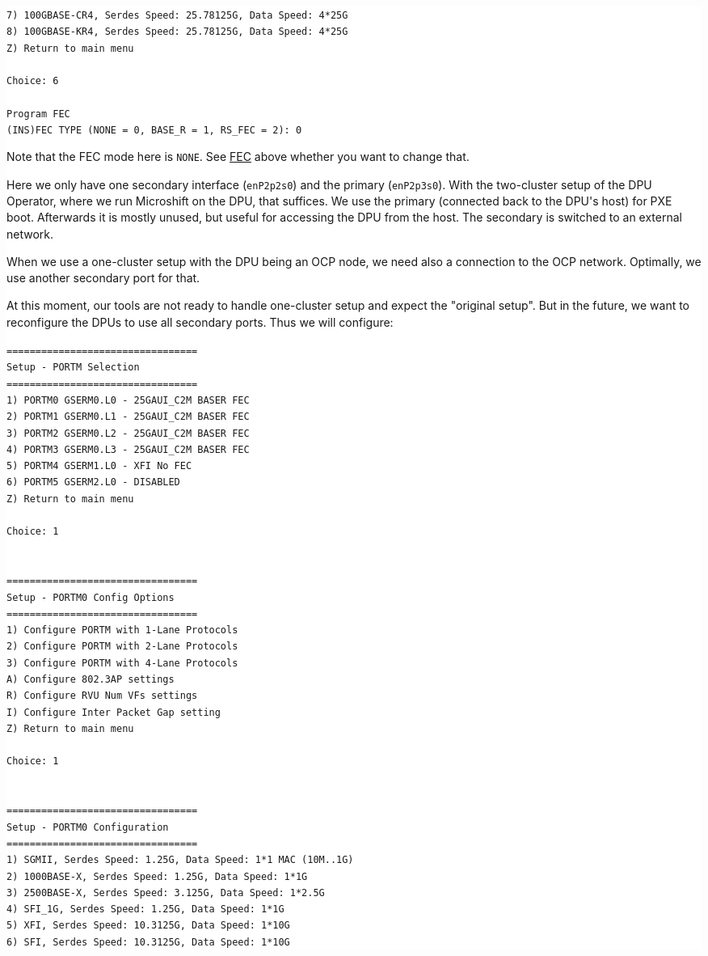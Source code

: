 ```
7) 100GBASE-CR4, Serdes Speed: 25.78125G, Data Speed: 4*25G
8) 100GBASE-KR4, Serdes Speed: 25.78125G, Data Speed: 4*25G
Z) Return to main menu

Choice: 6

Program FEC
(INS)FEC TYPE (NONE = 0, BASE_R = 1, RS_FEC = 2): 0
```

Note that the FEC mode here is `NONE`. See [FEC](#fec) above whether
you want to change that.

Here we only have one secondary interface (`enP2p2s0`) and the primary (`enP2p3s0`).
With the two-cluster setup of the DPU Operator, where we run Microshift on the DPU, that
suffices. We use the primary (connected back to the DPU's host) for PXE boot. Afterwards
it is mostly unused, but useful for accessing the DPU from the host. The secondary is switched
to an external network.

When we use a one-cluster setup with the DPU being an OCP node, we need also a connection
to the OCP network. Optimally, we use another secondary port for that.

At this moment, our tools are not ready to handle one-cluster setup and expect the "original setup".
But in the future, we want to reconfigure the DPUs to use all secondary ports. Thus we will
configure:

```
=================================
Setup - PORTM Selection
=================================
1) PORTM0 GSERM0.L0 - 25GAUI_C2M BASER FEC
2) PORTM1 GSERM0.L1 - 25GAUI_C2M BASER FEC
3) PORTM2 GSERM0.L2 - 25GAUI_C2M BASER FEC
4) PORTM3 GSERM0.L3 - 25GAUI_C2M BASER FEC
5) PORTM4 GSERM1.L0 - XFI No FEC
6) PORTM5 GSERM2.L0 - DISABLED 
Z) Return to main menu

Choice: 1


=================================
Setup - PORTM0 Config Options
=================================
1) Configure PORTM with 1-Lane Protocols
2) Configure PORTM with 2-Lane Protocols
3) Configure PORTM with 4-Lane Protocols
A) Configure 802.3AP settings
R) Configure RVU Num VFs settings
I) Configure Inter Packet Gap setting
Z) Return to main menu

Choice: 1


=================================
Setup - PORTM0 Configuration
=================================
1) SGMII, Serdes Speed: 1.25G, Data Speed: 1*1 MAC (10M..1G)
2) 1000BASE-X, Serdes Speed: 1.25G, Data Speed: 1*1G
3) 2500BASE-X, Serdes Speed: 3.125G, Data Speed: 1*2.5G
4) SFI_1G, Serdes Speed: 1.25G, Data Speed: 1*1G
5) XFI, Serdes Speed: 10.3125G, Data Speed: 1*10G
6) SFI, Serdes Speed: 10.3125G, Data Speed: 1*10G
```